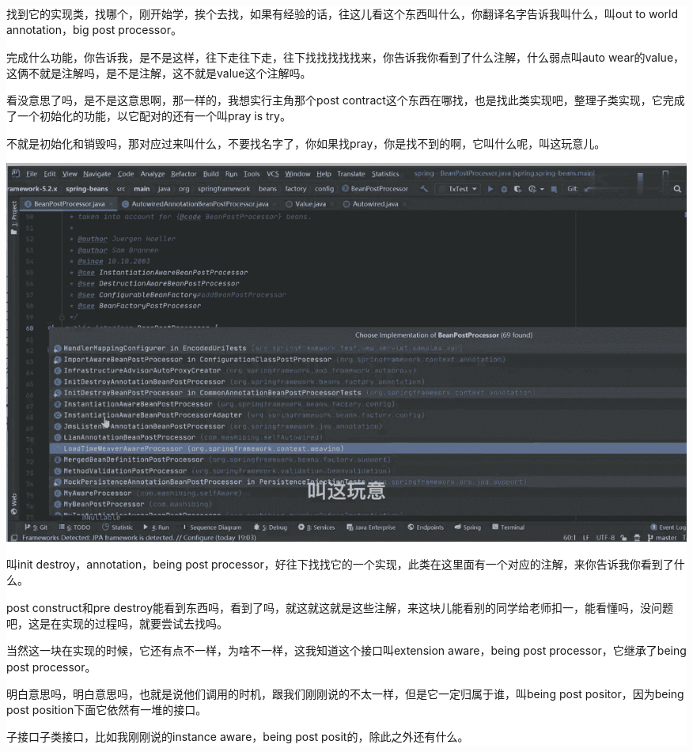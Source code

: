 找到它的实现类，找哪个，刚开始学，挨个去找，如果有经验的话，往这儿看这个东西叫什么，你翻译名字告诉我叫什么，叫out to world annotation，big post processor。

完成什么功能，你告诉我，是不是这样，往下走往下走，往下找找找找找来，你告诉我你看到了什么注解，什么弱点叫auto wear的value，这俩不就是注解吗，是不是注解，这不就是value这个注解吗。

看没意思了吗，是不是这意思啊，那一样的，我想实行主角那个post contract这个东西在哪找，也是找此类实现吧，整理子类实现，它完成了一个初始化的功能，以它配对的还有一个叫pray is try。

不就是初始化和销毁吗，那对应过来叫什么，不要找名字了，你如果找pray，你是找不到的啊，它叫什么呢，叫这玩意儿。



![](img/5c4fea244d591c0d9b8a3f7dbeca39cd_27.png)

叫init destroy，annotation，being post processor，好往下找找它的一个实现，此类在这里面有一个对应的注解，来你告诉我你看到了什么。

post construct和pre destroy能看到东西吗，看到了吗，就这就这就是这些注解，来这块儿能看别的同学给老师扣一，能看懂吗，没问题吧，这是在实现的过程吗，就要尝试去找吗。

当然这一块在实现的时候，它还有点不一样，为啥不一样，这我知道这个接口叫extension aware，being post processor，它继承了being post processor。

明白意思吗，明白意思吗，也就是说他们调用的时机，跟我们刚刚说的不太一样，但是它一定归属于谁，叫being post positor，因为being post position下面它依然有一堆的接口。

子接口子类接口，比如我刚刚说的instance aware，being post posit的，除此之外还有什么。


